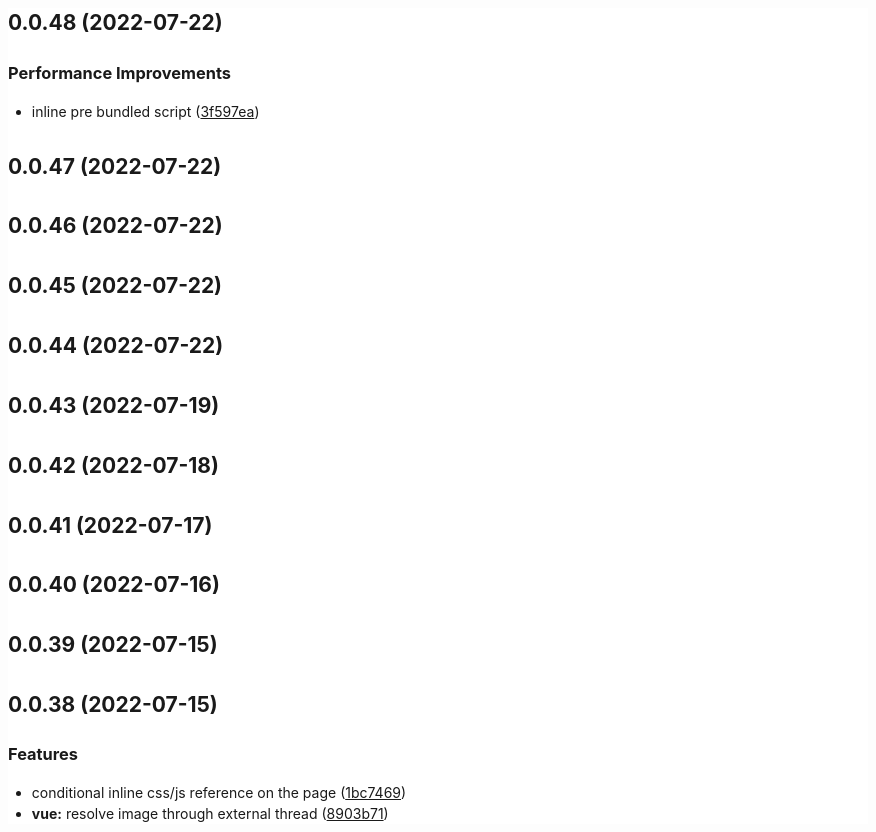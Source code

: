 
## 0.0.48 (2022-07-22)


### Performance Improvements

* inline pre bundled script ([3f597ea](https://github.com/tezjs/tez.js/commit/3f597eaa9b915b4975ab01d23422289a9d65e161))



## 0.0.47 (2022-07-22)



## 0.0.46 (2022-07-22)



## 0.0.45 (2022-07-22)



## 0.0.44 (2022-07-22)



## 0.0.43 (2022-07-19)



## 0.0.42 (2022-07-18)



## 0.0.41 (2022-07-17)



## 0.0.40 (2022-07-16)



## 0.0.39 (2022-07-15)



## 0.0.38 (2022-07-15)


### Features

* conditional inline css/js reference on the page ([1bc7469](https://github.com/tezjs/tez.js/commit/1bc7469ae0a42837cb2889f989c75b63aa0f7603))
* **vue:** resolve image through external thread ([8903b71](https://github.com/tezjs/tez.js/commit/8903b7165a969682721c650595a2227d0157feb5))
